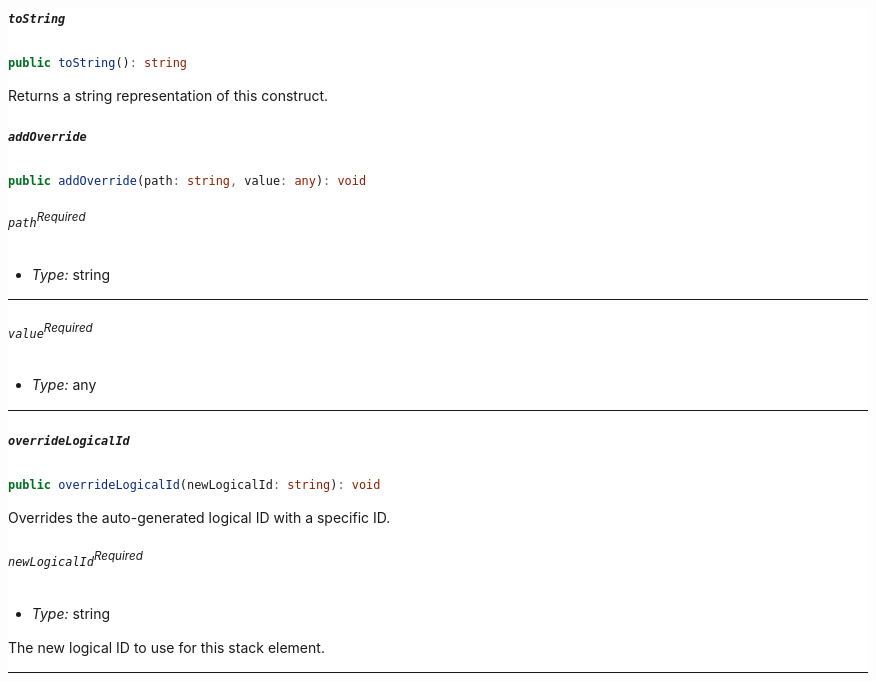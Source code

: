 
##### `toString` <a name="toString" id="@cdktf/provider-databricks.dataDatabricksAccountFederationPolicy.DataDatabricksAccountFederationPolicy.toString"></a>

```typescript
public toString(): string
```

Returns a string representation of this construct.

##### `addOverride` <a name="addOverride" id="@cdktf/provider-databricks.dataDatabricksAccountFederationPolicy.DataDatabricksAccountFederationPolicy.addOverride"></a>

```typescript
public addOverride(path: string, value: any): void
```

###### `path`<sup>Required</sup> <a name="path" id="@cdktf/provider-databricks.dataDatabricksAccountFederationPolicy.DataDatabricksAccountFederationPolicy.addOverride.parameter.path"></a>

- *Type:* string

---

###### `value`<sup>Required</sup> <a name="value" id="@cdktf/provider-databricks.dataDatabricksAccountFederationPolicy.DataDatabricksAccountFederationPolicy.addOverride.parameter.value"></a>

- *Type:* any

---

##### `overrideLogicalId` <a name="overrideLogicalId" id="@cdktf/provider-databricks.dataDatabricksAccountFederationPolicy.DataDatabricksAccountFederationPolicy.overrideLogicalId"></a>

```typescript
public overrideLogicalId(newLogicalId: string): void
```

Overrides the auto-generated logical ID with a specific ID.

###### `newLogicalId`<sup>Required</sup> <a name="newLogicalId" id="@cdktf/provider-databricks.dataDatabricksAccountFederationPolicy.DataDatabricksAccountFederationPolicy.overrideLogicalId.parameter.newLogicalId"></a>

- *Type:* string

The new logical ID to use for this stack element.

---
